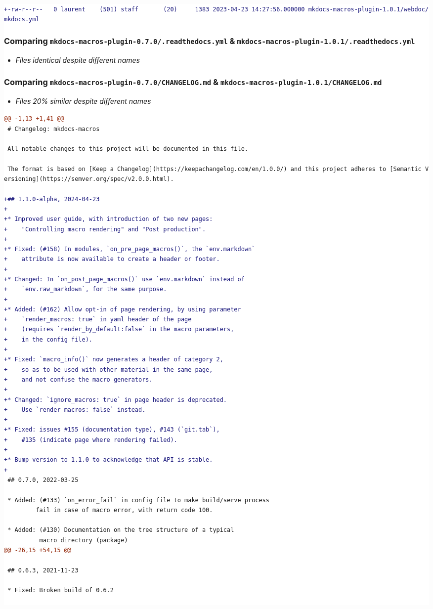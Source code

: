 ```diff
+-rw-r--r--   0 laurent    (501) staff       (20)     1383 2023-04-23 14:27:56.000000 mkdocs-macros-plugin-1.0.1/webdoc/mkdocs.yml
```

### Comparing `mkdocs-macros-plugin-0.7.0/.readthedocs.yml` & `mkdocs-macros-plugin-1.0.1/.readthedocs.yml`

 * *Files identical despite different names*

### Comparing `mkdocs-macros-plugin-0.7.0/CHANGELOG.md` & `mkdocs-macros-plugin-1.0.1/CHANGELOG.md`

 * *Files 20% similar despite different names*

```diff
@@ -1,13 +1,41 @@
 # Changelog: mkdocs-macros
 
 All notable changes to this project will be documented in this file.
 
 The format is based on [Keep a Changelog](https://keepachangelog.com/en/1.0.0/) and this project adheres to [Semantic Versioning](https://semver.org/spec/v2.0.0.html).
 
+## 1.1.0-alpha, 2024-04-23
+
+* Improved user guide, with introduction of two new pages:
+    "Controlling macro rendering" and "Post production".
+
+* Fixed: (#158) In modules, `on_pre_page_macros()`, the `env.markdown` 
+    attribute is now available to create a header or footer.
+
+* Changed: In `on_post_page_macros()` use `env.markdown` instead of
+    `env.raw_markdown`, for the same purpose.
+
+* Added: (#162) Allow opt-in of page rendering, by using parameter
+    `render_macros: true` in yaml header of the page
+    (requires `render_by_default:false` in the macro parameters,
+    in the config file).
+
+* Fixed: `macro_info()` now generates a header of category 2,
+    so as to be used with other material in the same page,
+    and not confuse the macro generators.
+
+* Changed: `ignore_macros: true` in page header is deprecated. 
+    Use `render_macros: false` instead.
+
+* Fixed: issues #155 (documentation type), #143 (`git.tab`), 
+    #135 (indicate page where rendering failed).
+
+* Bump version to 1.1.0 to acknowledge that API is stable.
+
 ## 0.7.0, 2022-03-25
 
 * Added: (#133) `on_error_fail` in config file to make build/serve process
         fail in case of macro error, with return code 100.
 
 * Added: (#130) Documentation on the tree structure of a typical 
          macro directory (package) 
@@ -26,15 +54,15 @@
 
 ## 0.6.3, 2021-11-23
 
 * Fixed: Broken build of 0.6.2
 
```